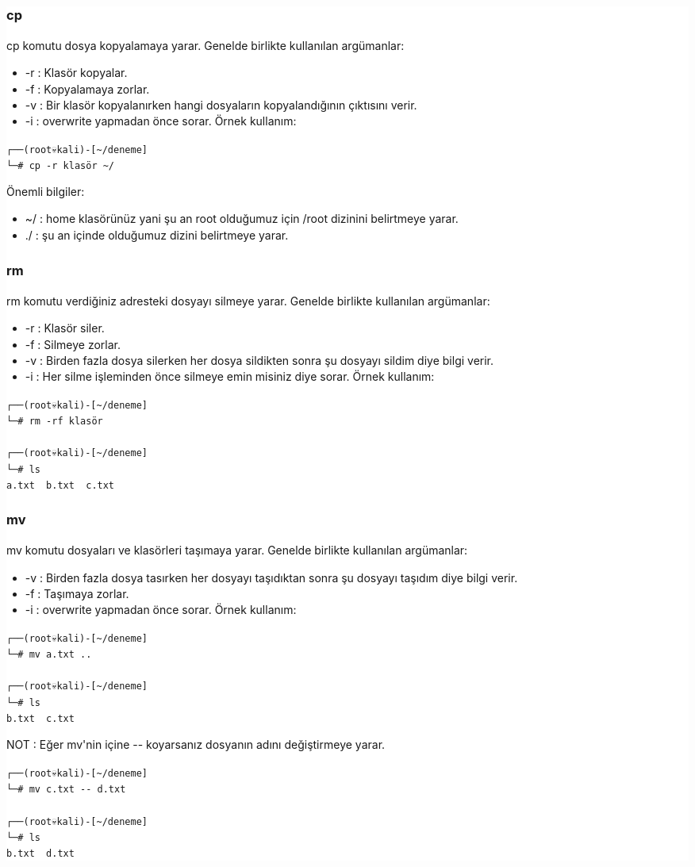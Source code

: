 

### cp
cp komutu dosya kopyalamaya yarar.
Genelde birlikte kullanılan argümanlar:
- -r : Klasör kopyalar.
- -f : Kopyalamaya zorlar.
- -v : Bir klasör kopyalanırken hangi dosyaların kopyalandığının çıktısını verir.
- -i : overwrite yapmadan önce sorar. Örnek kullanım:
```
┌──(root💀kali)-[~/deneme]
└─# cp -r klasör ~/
```
Önemli bilgiler:
- ~/ : home klasörünüz yani şu an root olduğumuz için /root dizinini belirtmeye yarar.
- ./ : şu an içinde olduğumuz dizini belirtmeye yarar.



### rm
rm komutu verdiğiniz adresteki dosyayı silmeye yarar.
Genelde birlikte kullanılan argümanlar:
- -r : Klasör siler.
- -f : Silmeye zorlar.
- -v : Birden fazla dosya silerken her dosya sildikten sonra şu dosyayı sildim diye bilgi verir.
- -i : Her silme işleminden önce silmeye emin misiniz diye sorar. Örnek kullanım:
```
┌──(root💀kali)-[~/deneme]
└─# rm -rf klasör

┌──(root💀kali)-[~/deneme]
└─# ls
a.txt  b.txt  c.txt
```



### mv
mv komutu dosyaları ve klasörleri taşımaya yarar.
Genelde birlikte kullanılan argümanlar:
- -v : Birden fazla dosya tasırken her dosyayı taşıdıktan sonra şu dosyayı taşıdım diye bilgi verir.
- -f : Taşımaya zorlar.
- -i : overwrite yapmadan önce sorar. Örnek kullanım:
```
┌──(root💀kali)-[~/deneme]
└─# mv a.txt ..

┌──(root💀kali)-[~/deneme]
└─# ls
b.txt  c.txt
```
NOT : Eğer mv'nin içine -- koyarsanız dosyanın adını değiştirmeye yarar.
```
┌──(root💀kali)-[~/deneme]
└─# mv c.txt -- d.txt

┌──(root💀kali)-[~/deneme]
└─# ls
b.txt  d.txt
```
